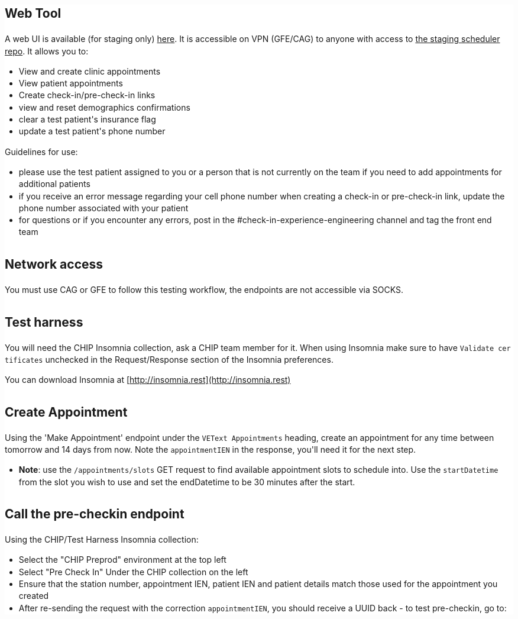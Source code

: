 ## Web Tool

A web UI is available (for staging only) [here](https://vigilant-couscous-ab7fb4a4.pages.github.io). It is accessible on VPN (GFE/CAG) to anyone with access to [the staging scheduler repo](https://github.com/department-of-veterans-affairs/cie-staging-scheduler/). It allows you to:

- View and create clinic appointments
- View patient appointments
- Create check-in/pre-check-in links
- view and reset demographics confirmations
- clear a test patient's insurance flag
- update a test patient's phone number

Guidelines for use:

- please use the test patient assigned to you or a person that is not currently on the team if you need to add appointments for additional patients
- if you receive an error message regarding your cell phone number when creating a check-in or pre-check-in link, update the phone number associated with your patient
- for questions or if you encounter any errors, post in the #check-in-experience-engineering channel and tag the front end team

## Network access

You must use CAG or GFE to follow this testing workflow, the endpoints are not accessible via SOCKS.

## Test harness

You will need the CHIP Insomnia collection, ask a CHIP team member for it. When using Insomnia make sure to have `Validate certificates` unchecked in the Request/Response section of the Insomnia preferences.

You can download Insomnia at [http://insomnia.rest](http://insomnia.rest)

## Create Appointment

Using the 'Make Appointment' endpoint under the `VEText Appointments` heading, create an appointment for any time between tomorrow and 14 days from now. Note the `appointmentIEN` in the response, you'll need it for the next step.

- **Note**: use the `/appointments/slots` GET request to find available appointment slots to schedule into. Use the `startDatetime` from the slot you wish to use and set the endDatetime to be 30 minutes after the start.

## Call the pre-checkin endpoint

Using the CHIP/Test Harness Insomnia collection:

- Select the "CHIP Preprod" environment at the top left
- Select "Pre Check In" Under the CHIP collection on the left
- Ensure that the station number, appointment IEN, patient IEN and patient details match those used for the appointment you created
- After re-sending the request with the correction `appointmentIEN`, you should receive a UUID back - to test pre-checkin, go to:
